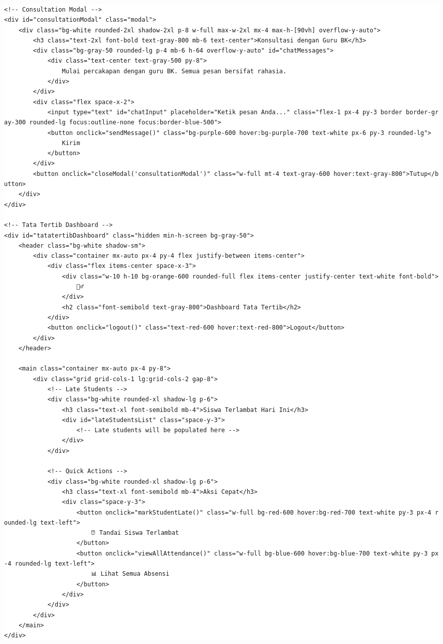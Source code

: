     <!-- Consultation Modal -->
    <div id="consultationModal" class="modal">
        <div class="bg-white rounded-2xl shadow-2xl p-8 w-full max-w-2xl mx-4 max-h-[90vh] overflow-y-auto">
            <h3 class="text-2xl font-bold text-gray-800 mb-6 text-center">Konsultasi dengan Guru BK</h3>
            <div class="bg-gray-50 rounded-lg p-4 mb-6 h-64 overflow-y-auto" id="chatMessages">
                <div class="text-center text-gray-500 py-8">
                    Mulai percakapan dengan guru BK. Semua pesan bersifat rahasia.
                </div>
            </div>
            <div class="flex space-x-2">
                <input type="text" id="chatInput" placeholder="Ketik pesan Anda..." class="flex-1 px-4 py-3 border border-gray-300 rounded-lg focus:outline-none focus:border-blue-500">
                <button onclick="sendMessage()" class="bg-purple-600 hover:bg-purple-700 text-white px-6 py-3 rounded-lg">
                    Kirim
                </button>
            </div>
            <button onclick="closeModal('consultationModal')" class="w-full mt-4 text-gray-600 hover:text-gray-800">Tutup</button>
        </div>
    </div>

    <!-- Tata Tertib Dashboard -->
    <div id="tatatertibDashboard" class="hidden min-h-screen bg-gray-50">
        <header class="bg-white shadow-sm">
            <div class="container mx-auto px-4 py-4 flex justify-between items-center">
                <div class="flex items-center space-x-3">
                    <div class="w-10 h-10 bg-orange-600 rounded-full flex items-center justify-center text-white font-bold">
                        👮‍♂️
                    </div>
                    <h2 class="font-semibold text-gray-800">Dashboard Tata Tertib</h2>
                </div>
                <button onclick="logout()" class="text-red-600 hover:text-red-800">Logout</button>
            </div>
        </header>

        <main class="container mx-auto px-4 py-8">
            <div class="grid grid-cols-1 lg:grid-cols-2 gap-8">
                <!-- Late Students -->
                <div class="bg-white rounded-xl shadow-lg p-6">
                    <h3 class="text-xl font-semibold mb-4">Siswa Terlambat Hari Ini</h3>
                    <div id="lateStudentsList" class="space-y-3">
                        <!-- Late students will be populated here -->
                    </div>
                </div>

                <!-- Quick Actions -->
                <div class="bg-white rounded-xl shadow-lg p-6">
                    <h3 class="text-xl font-semibold mb-4">Aksi Cepat</h3>
                    <div class="space-y-3">
                        <button onclick="markStudentLate()" class="w-full bg-red-600 hover:bg-red-700 text-white py-3 px-4 rounded-lg text-left">
                            ⏰ Tandai Siswa Terlambat
                        </button>
                        <button onclick="viewAllAttendance()" class="w-full bg-blue-600 hover:bg-blue-700 text-white py-3 px-4 rounded-lg text-left">
                            📊 Lihat Semua Absensi
                        </button>
                    </div>
                </div>
            </div>
        </main>
    </div>